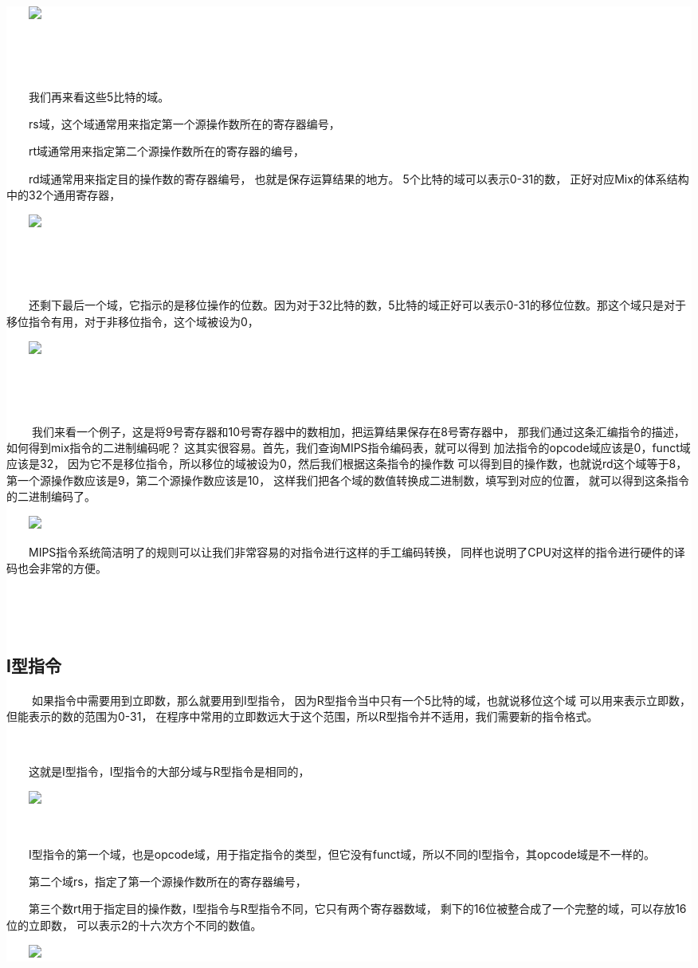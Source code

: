 　　![](https://image.peterjxl.com/blog/image-20220918164607-gv4g9kf.png)

　　‍

　　‍

　　我们再来看这些5比特的域。 

　　rs域，这个域通常用来指定第一个源操作数所在的寄存器编号，

　　rt域通常用来指定第二个源操作数所在的寄存器的编号， 

　　rd域通常用来指定目的操作数的寄存器编号， 也就是保存运算结果的地方。 5个比特的域可以表示0-31的数， 正好对应Mix的体系结构中的32个通用寄存器， 

　　![](https://image.peterjxl.com/blog/image-20220918164711-5eelnxc.png)

　　‍

　　

　　还剩下最后一个域，它指示的是移位操作的位数。因为对于32比特的数，5比特的域正好可以表示0-31的移位位数。那这个域只是对于移位指令有用，对于非移位指令，这个域被设为0，

　　![](https://image.peterjxl.com/blog/image-20220918164729-sracle6.png)

　　‍

　　‍

　　 我们来看一个例子，这是将9号寄存器和10号寄存器中的数相加，把运算结果保存在8号寄存器中， 那我们通过这条汇编指令的描述，如何得到mix指令的二进制编码呢？ 这其实很容易。首先，我们查询MIPS指令编码表，就可以得到 加法指令的opcode域应该是0，funct域应该是32， 因为它不是移位指令，所以移位的域被设为0，然后我们根据这条指令的操作数 可以得到目的操作数，也就说rd这个域等于8，第一个源操作数应该是9，第二个源操作数应该是10， 这样我们把各个域的数值转换成二进制数，填写到对应的位置， 就可以得到这条指令的二进制编码了。 

　　![](https://image.peterjxl.com/blog/image-20220918164843-u827k1u.png)

　　MIPS指令系统简洁明了的规则可以让我们非常容易的对指令进行这样的手工编码转换， 同样也说明了CPU对这样的指令进行硬件的译码也会非常的方便。

　　‍

　　‍

## I型指令

　　 如果指令中需要用到立即数，那么就要用到I型指令， 因为R型指令当中只有一个5比特的域，也就说移位这个域 可以用来表示立即数，但能表示的数的范围为0-31， 在程序中常用的立即数远大于这个范围，所以R型指令并不适用，我们需要新的指令格式。

　　‍

　　这就是I型指令，I型指令的大部分域与R型指令是相同的， 

　　![](https://image.peterjxl.com/blog/image-20220918164945-3v55v0j.png)

　　‍

　　I型指令的第一个域，也是opcode域，用于指定指令的类型，但它没有funct域，所以不同的I型指令，其opcode域是不一样的。

　　第二个域rs，指定了第一个源操作数所在的寄存器编号， 

　　第三个数rt用于指定目的操作数，I型指令与R型指令不同，它只有两个寄存器数域， 剩下的16位被整合成了一个完整的域，可以存放16位的立即数， 可以表示2的十六次方个不同的数值。

　　![](https://image.peterjxl.com/blog/image-20220918195007-r778mx9.png)
